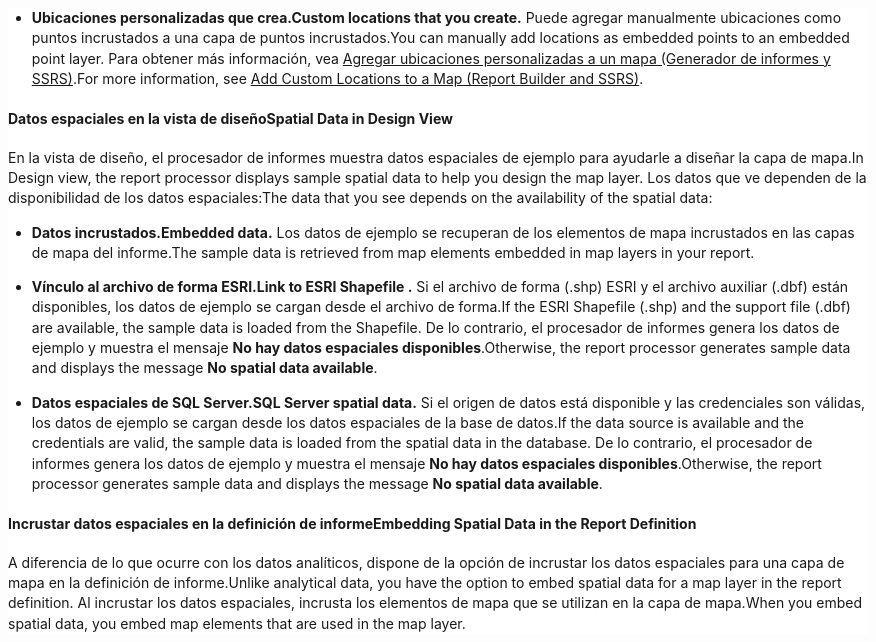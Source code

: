 -   <span data-ttu-id="1255e-178">**Ubicaciones personalizadas que crea.**</span><span class="sxs-lookup"><span data-stu-id="1255e-178">**Custom locations that you create.**</span></span> <span data-ttu-id="1255e-179">Puede agregar manualmente ubicaciones como puntos incrustados a una capa de puntos incrustados.</span><span class="sxs-lookup"><span data-stu-id="1255e-179">You can manually add locations as embedded points to an embedded point layer.</span></span> <span data-ttu-id="1255e-180">Para obtener más información, vea [Agregar ubicaciones personalizadas a un mapa &#40;Generador de informes y SSRS&#41;](add-custom-locations-to-a-map-report-builder-and-ssrs.md).</span><span class="sxs-lookup"><span data-stu-id="1255e-180">For more information, see [Add Custom Locations to a Map &#40;Report Builder and SSRS&#41;](add-custom-locations-to-a-map-report-builder-and-ssrs.md).</span></span>  
  
#### <a name="spatial-data-in-design-view"></a><span data-ttu-id="1255e-181">Datos espaciales en la vista de diseño</span><span class="sxs-lookup"><span data-stu-id="1255e-181">Spatial Data in Design View</span></span>  
 <span data-ttu-id="1255e-182">En la vista de diseño, el procesador de informes muestra datos espaciales de ejemplo para ayudarle a diseñar la capa de mapa.</span><span class="sxs-lookup"><span data-stu-id="1255e-182">In Design view, the report processor displays sample spatial data to help you design the map layer.</span></span> <span data-ttu-id="1255e-183">Los datos que ve dependen de la disponibilidad de los datos espaciales:</span><span class="sxs-lookup"><span data-stu-id="1255e-183">The data that you see depends on the availability of the spatial data:</span></span>  
  
-   <span data-ttu-id="1255e-184">**Datos incrustados.**</span><span class="sxs-lookup"><span data-stu-id="1255e-184">**Embedded data.**</span></span> <span data-ttu-id="1255e-185">Los datos de ejemplo se recuperan de los elementos de mapa incrustados en las capas de mapa del informe.</span><span class="sxs-lookup"><span data-stu-id="1255e-185">The sample data is retrieved from map elements embedded in map layers in your report.</span></span>  
  
-   <span data-ttu-id="1255e-186">**Vínculo al archivo de forma ESRI.**</span><span class="sxs-lookup"><span data-stu-id="1255e-186">**Link to ESRI Shapefile .**</span></span> <span data-ttu-id="1255e-187">Si el archivo de forma (.shp) ESRI y el archivo auxiliar (.dbf) están disponibles, los datos de ejemplo se cargan desde el archivo de forma.</span><span class="sxs-lookup"><span data-stu-id="1255e-187">If the ESRI Shapefile (.shp) and the support file (.dbf) are available, the sample data is loaded from the Shapefile.</span></span> <span data-ttu-id="1255e-188">De lo contrario, el procesador de informes genera los datos de ejemplo y muestra el mensaje **No hay datos espaciales disponibles**.</span><span class="sxs-lookup"><span data-stu-id="1255e-188">Otherwise, the report processor generates sample data and displays the message **No spatial data available**.</span></span>  
  
-   <span data-ttu-id="1255e-189">**Datos espaciales de SQL Server.**</span><span class="sxs-lookup"><span data-stu-id="1255e-189">**SQL Server spatial data.**</span></span> <span data-ttu-id="1255e-190">Si el origen de datos está disponible y las credenciales son válidas, los datos de ejemplo se cargan desde los datos espaciales de la base de datos.</span><span class="sxs-lookup"><span data-stu-id="1255e-190">If the data source is available and the credentials are valid, the sample data is loaded from the spatial data in the database.</span></span> <span data-ttu-id="1255e-191">De lo contrario, el procesador de informes genera los datos de ejemplo y muestra el mensaje **No hay datos espaciales disponibles**.</span><span class="sxs-lookup"><span data-stu-id="1255e-191">Otherwise, the report processor generates sample data and displays the message **No spatial data available**.</span></span>  
  
#### <a name="embedding-spatial-data-in-the-report-definition"></a><span data-ttu-id="1255e-192">Incrustar datos espaciales en la definición de informe</span><span class="sxs-lookup"><span data-stu-id="1255e-192">Embedding Spatial Data in the Report Definition</span></span>  
 <span data-ttu-id="1255e-193">A diferencia de lo que ocurre con los datos analíticos, dispone de la opción de incrustar los datos espaciales para una capa de mapa en la definición de informe.</span><span class="sxs-lookup"><span data-stu-id="1255e-193">Unlike analytical data, you have the option to embed spatial data for a map layer in the report definition.</span></span> <span data-ttu-id="1255e-194">Al incrustar los datos espaciales, incrusta los elementos de mapa que se utilizan en la capa de mapa.</span><span class="sxs-lookup"><span data-stu-id="1255e-194">When you embed spatial data, you embed map elements that are used in the map layer.</span></span>  
  